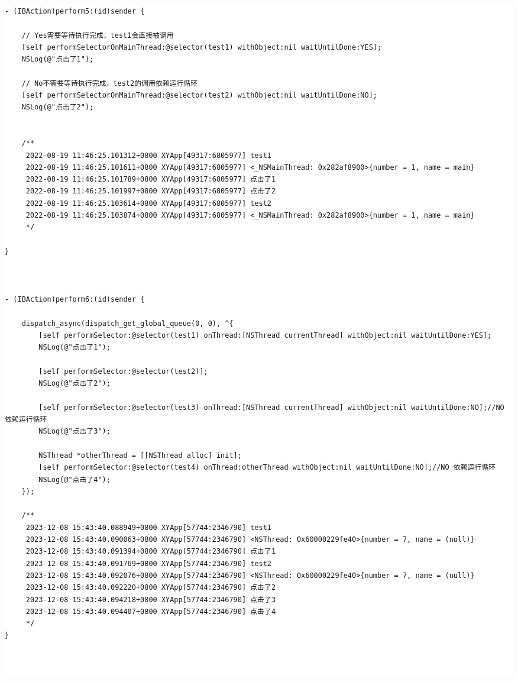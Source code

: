 ```objc
- (IBAction)perform5:(id)sender {
    
    // Yes需要等待执行完成，test1会直接被调用
    [self performSelectorOnMainThread:@selector(test1) withObject:nil waitUntilDone:YES];
    NSLog(@"点击了1");
    
    // No不需要等待执行完成，test2的调用依赖运行循环
    [self performSelectorOnMainThread:@selector(test2) withObject:nil waitUntilDone:NO];
    NSLog(@"点击了2");
    
    
    /**
     2022-08-19 11:46:25.101312+0800 XYApp[49317:6805977] test1
     2022-08-19 11:46:25.101611+0800 XYApp[49317:6805977] <_NSMainThread: 0x282af8900>{number = 1, name = main}
     2022-08-19 11:46:25.101789+0800 XYApp[49317:6805977] 点击了1
     2022-08-19 11:46:25.101997+0800 XYApp[49317:6805977] 点击了2
     2022-08-19 11:46:25.103614+0800 XYApp[49317:6805977] test2
     2022-08-19 11:46:25.103874+0800 XYApp[49317:6805977] <_NSMainThread: 0x282af8900>{number = 1, name = main}
     */
    
}



- (IBAction)perform6:(id)sender {
    
    dispatch_async(dispatch_get_global_queue(0, 0), ^{
        [self performSelector:@selector(test1) onThread:[NSThread currentThread] withObject:nil waitUntilDone:YES];
        NSLog(@"点击了1");

        [self performSelector:@selector(test2)];
        NSLog(@"点击了2");

        [self performSelector:@selector(test3) onThread:[NSThread currentThread] withObject:nil waitUntilDone:NO];//NO 依赖运行循环
        NSLog(@"点击了3");

        NSThread *otherThread = [[NSThread alloc] init];
        [self performSelector:@selector(test4) onThread:otherThread withObject:nil waitUntilDone:NO];//NO 依赖运行循环
        NSLog(@"点击了4");
    });
    
    /**
     2023-12-08 15:43:40.088949+0800 XYApp[57744:2346790] test1
     2023-12-08 15:43:40.090063+0800 XYApp[57744:2346790] <NSThread: 0x60000229fe40>{number = 7, name = (null)}
     2023-12-08 15:43:40.091394+0800 XYApp[57744:2346790] 点击了1
     2023-12-08 15:43:40.091769+0800 XYApp[57744:2346790] test2
     2023-12-08 15:43:40.092076+0800 XYApp[57744:2346790] <NSThread: 0x60000229fe40>{number = 7, name = (null)}
     2023-12-08 15:43:40.092220+0800 XYApp[57744:2346790] 点击了2
     2023-12-08 15:43:40.094218+0800 XYApp[57744:2346790] 点击了3
     2023-12-08 15:43:40.094407+0800 XYApp[57744:2346790] 点击了4
     */
}




```